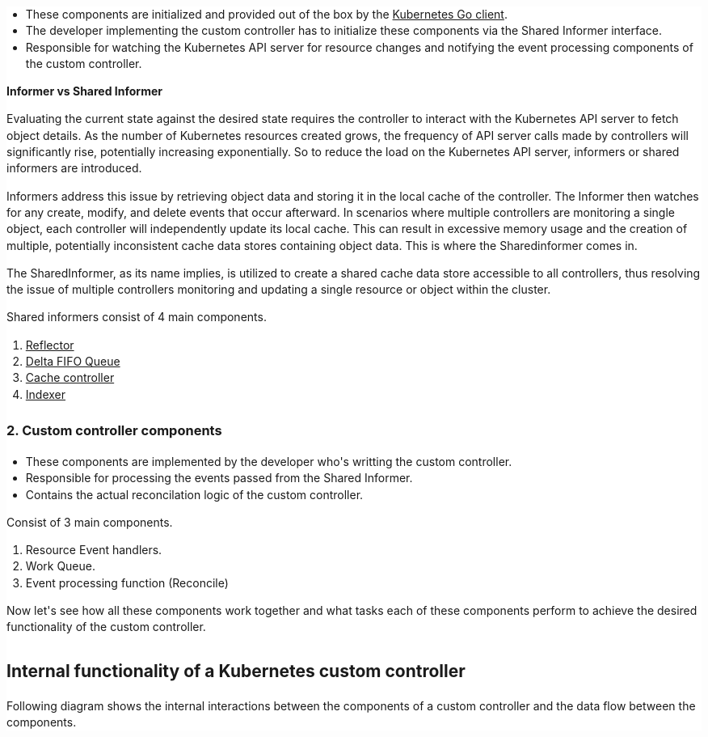 - These components are initialized and provided out of the box by the [Kubernetes Go client](https://github.com/kubernetes/client-go).
- The developer implementing the custom controller has to initialize these components via the Shared Informer interface.
- Responsible for watching the Kubernetes API server for resource changes and notifying the event processing components of the custom controller.

**Informer vs Shared Informer**

Evaluating the current state against the desired state requires the controller to interact with the Kubernetes API server to fetch object details. As the number of Kubernetes resources created grows, the frequency of API server calls made by controllers will significantly rise, potentially increasing exponentially. So to reduce the load on the Kubernetes API server, informers or shared informers are introduced.

Informers address this issue by retrieving object data and storing it in the local cache of the controller. The Informer then watches for any create, modify, and delete events that occur afterward. In scenarios where multiple controllers are monitoring a single object, each controller will independently update its local cache. This can result in excessive memory usage and the creation of multiple, potentially inconsistent cache data stores containing object data. This is where the Sharedinformer comes in.

The SharedInformer, as its name implies, is utilized to create a shared cache data store accessible to all controllers, thus resolving the issue of multiple controllers monitoring and updating a single resource or object within the cluster.

Shared informers consist of 4 main components.

1. [Reflector](https://github.com/kubernetes/client-go/blob/master/tools/cache/reflector.go)
2. [Delta FIFO Queue](https://github.com/kubernetes/client-go/blob/master/tools/cache/fifo.go)
3. [Cache controller](https://github.com/kubernetes/client-go/blob/master/tools/cache/controller.go)
4. [Indexer](https://github.com/kubernetes/client-go/blob/master/tools/cache/index.go)

### 2. Custom controller components

- These components are implemented by the developer who's writting the custom controller.
- Responsible for processing the events passed from the Shared Informer.
- Contains the actual reconcilation logic of the custom controller.

Consist of 3 main components.

1. Resource Event handlers.
2. Work Queue.
3. Event processing function (Reconcile)

Now let's see how all these components work together and what tasks each of these components perform to achieve the desired functionality of the custom controller.

## Internal functionality of a Kubernetes custom controller

Following diagram shows the internal interactions between the components of a custom controller and the data flow between the components.

